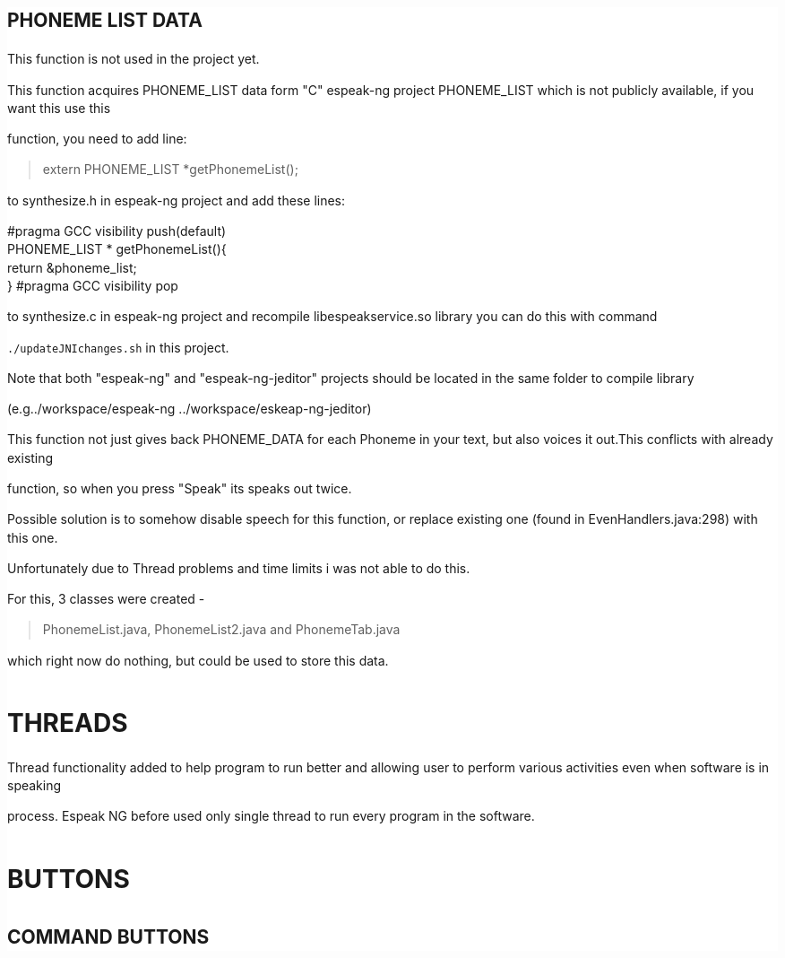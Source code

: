 
## PHONEME LIST DATA


This function is not used in the project yet.                                                                                             
                                                                                                                                               
This function acquires PHONEME_LIST data form "C" espeak-ng project PHONEME_LIST which is not publicly available, if you want this use this 

function, you need to add line:                                                                                                                           
                                                                                                                                               
> extern PHONEME_LIST *getPhonemeList();                                                                                                   
                                                                                                                                               
to synthesize.h in espeak-ng project and add these lines:
                                                                                                                          
 #pragma GCC visibility push(default)                                                                                                     
PHONEME_LIST * getPhonemeList(){                                                                                                    
return &phoneme_list;                                                                                                            
} #pragma GCC visibility pop                                                                                                              
                                                                                                                                               
to synthesize.c in espeak-ng project and recompile libespeakservice.so library you can do this with command 

`./updateJNIchanges.sh` in this project.
                                                                         
Note that both "espeak-ng" and "espeak-ng-jeditor" projects should be located in the same folder to compile library

(e.g../workspace/espeak-ng	../workspace/eskeap-ng-jeditor)                                                                                   
                                                                                                                                               
This function not just gives back PHONEME_DATA for each Phoneme in your text, but also voices it out.This conflicts with already existing 

function, so when you press "Speak" its speaks out twice.

Possible solution is to somehow disable speech for this function, or replace existing one (found in EvenHandlers.java:298) with this one.

Unfortunately due to Thread problems and time limits i was not able to do this. 
                                                              
For this, 3 classes were created - 

> PhonemeList.java, PhonemeList2.java and PhonemeTab.java 

which right now do nothing, but could be used to store this data.  
	

# THREADS

Thread functionality added to help program to run better and allowing user to  perform various activities even when software is in speaking

process. Espeak NG before used only single thread to run every program in the software. 



# BUTTONS

## COMMAND BUTTONS
